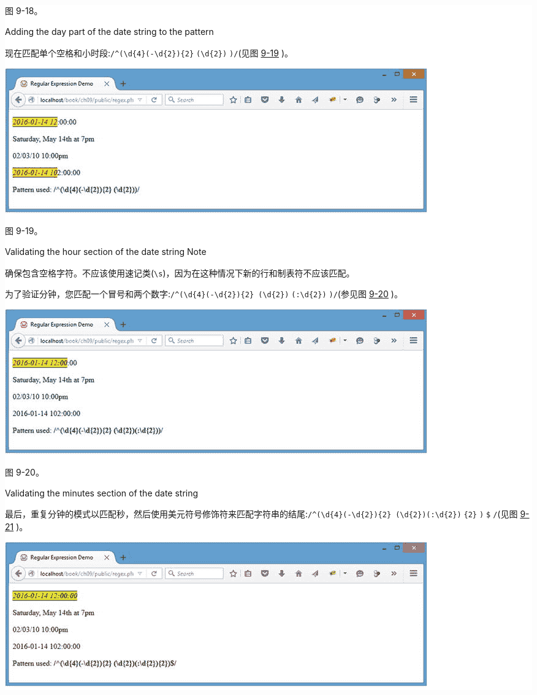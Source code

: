 图 9-18。

Adding the day part of the date string to the pattern

现在匹配单个空格和小时段:`/^(\d{4}(-\d{2}){2}` `(\d{2})` `)/`(见图 [9-19](#Fig19) )。

![A978-1-4842-1230-1_9_Fig19_HTML.jpg](img/A978-1-4842-1230-1_9_Fig19_HTML.jpg)

图 9-19。

Validating the hour section of the date string Note

确保包含空格字符。不应该使用速记类(`\s`)，因为在这种情况下新的行和制表符不应该匹配。

为了验证分钟，您匹配一个冒号和两个数字:`/^(\d{4}(-\d{2}){2} (\d{2})` `(:\d{2})` `)/`(参见图 [9-20](#Fig20) )。

![A978-1-4842-1230-1_9_Fig20_HTML.jpg](img/A978-1-4842-1230-1_9_Fig20_HTML.jpg)

图 9-20。

Validating the minutes section of the date string

最后，重复分钟的模式以匹配秒，然后使用美元符号修饰符来匹配字符串的结尾:`/^(\d{4}(-\d{2}){2} (\d{2})(:\d{2})` `{2}` `)` `$` `/`(见图 [9-21](#Fig21) )。

![A978-1-4842-1230-1_9_Fig21_HTML.jpg](img/A978-1-4842-1230-1_9_Fig21_HTML.jpg)
